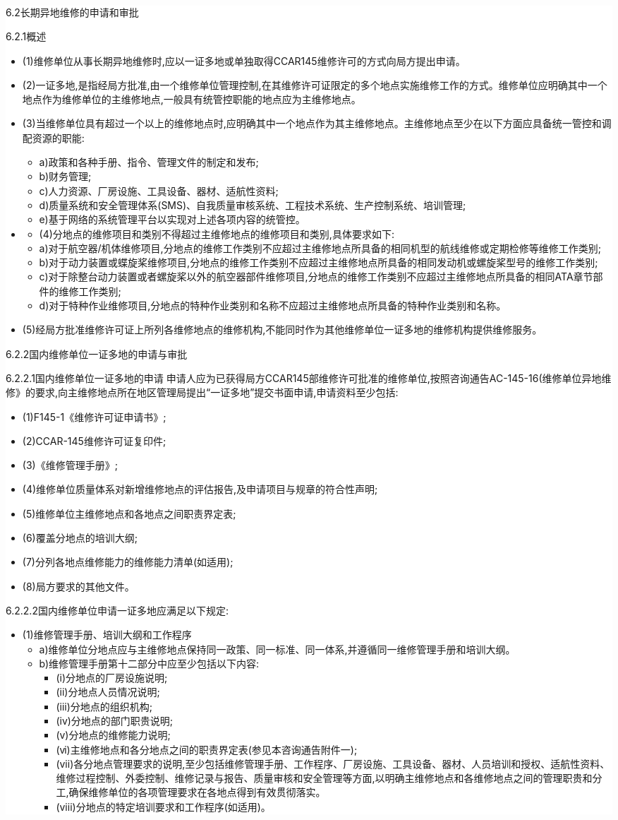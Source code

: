 6.2长期异地维修的申请和审批

6.2.1概述

- (1)维修单位从事长期异地维修时,应以一证多地或单独取得CCAR145维修许可的方式向局方提出申请。

- (2)一证多地,是指经局方批准,由一个维修单位管理控制,在其维修许可证限定的多个地点实施维修工作的方式。维修单位应明确其中一个地点作为维修单位的主维修地点,一般具有统管控职能的地点应为主维修地点。

- (3)当维修单位具有超过一个以上的维修地点时,应明确其中一个地点作为其主维修地点。主维修地点至少在以下方面应具备统一管控和调配资源的职能:

  + a)政策和各种手册、指令、管理文件的制定和发布;
  + b)财务管理;
  + c)人力资源、厂房设施、工具设备、器材、适航性资料;
  + d)质量系统和安全管理体系(SMS)、自我质量审核系统、工程技术系统、生产控制系统、培训管理;
  + e)基于网络的系统管理平台以实现对上述各项内容的统管控。

- - (4)分地点的维修项目和类别不得超过主维修地点的维修项目和类别,具体要求如下:
  + a)对于航空器/机体维修项目,分地点的维修工作类别不应超过主维修地点所具备的相同机型的航线维修或定期检修等维修工作类别;
  + b)对于动力装置或蝶旋桨维修项目,分地点的维修工作类别不应超过主维修地点所具备的相同发动机或螺旋桨型号的维修工作类别;
  + c)对于除整台动力装置或者螺旋桨以外的航空器部件维修项目,分地点的维修工作类别不应超过主维修地点所具备的相同ATA章节部件的维修工作类别;
  + d)对于特种作业维修项目,分地点的特种作业类别和名称不应超过主维修地点所具备的特种作业类别和名称。

- (5)经局方批准维修许可证上所列各维修地点的维修机构,不能同时作为其他维修单位一证多地的维修机构提供维修服务。

6.2.2国内维修单位一证多地的申请与审批

6.2.2.1国内维修单位一证多地的申请
申请人应为已获得局方CCAR145部维修许可批准的维修单位,按照咨询通告AC-145-16(维修单位异地维修》的要求,向主维修地点所在地区管理局提出“一证多地”提交书面申请,申请资料至少包括:

- (1)F145-1《维修许可证申请书》;

- (2)CCAR-145维修许可证复印件;

- (3)《维修管理手册》;

- (4)维修单位质量体系对新增维修地点的评估报告,及申请项目与规章的符合性声明;

- (5)维修单位主维修地点和各地点之间职责界定表;

- (6)覆盖分地点的培训大纲;

- (7)分列各地点维修能力的维修能力清单(如适用);

- (8)局方要求的其他文件。

6.2.2.2国内维修单位申请一证多地应满足以下规定:

- (1)维修管理手册、培训大纲和工作程序
  + a)维修单位分地点应与主维修地点保持同一政策、同一标准、同一体系,并遵循同一维修管理手册和培训大纲。
  + b)维修管理手册第十二部分中应至少包括以下内容:
    * (i)分地点的厂房设施说明;
    * (ii)分地点人员情况说明;
    * (ⅲ)分地点的组织机构;
    * (iv)分地点的部门职贵说明;
    * (v)分地点的维修能力说明;
    * (ⅵ)主维修地点和各分地点之间的职责界定表(参见本咨询通告附件一);
    * (vii)各分地点管理要求的说明,至少包括维修管理手册、工作程序、厂房设施、工具设备、器材、人员培训和授权、适航性资料、维修过程控制、外委控制、维修记录与报告、质量审核和安全管理等方面,以明确主维修地点和各维修地点之间的管理职贵和分工,确保维修单位的各项管理要求在各地点得到有效贯彻落实。
    * (viii)分地点的特定培训要求和工作程序(如适用)。
